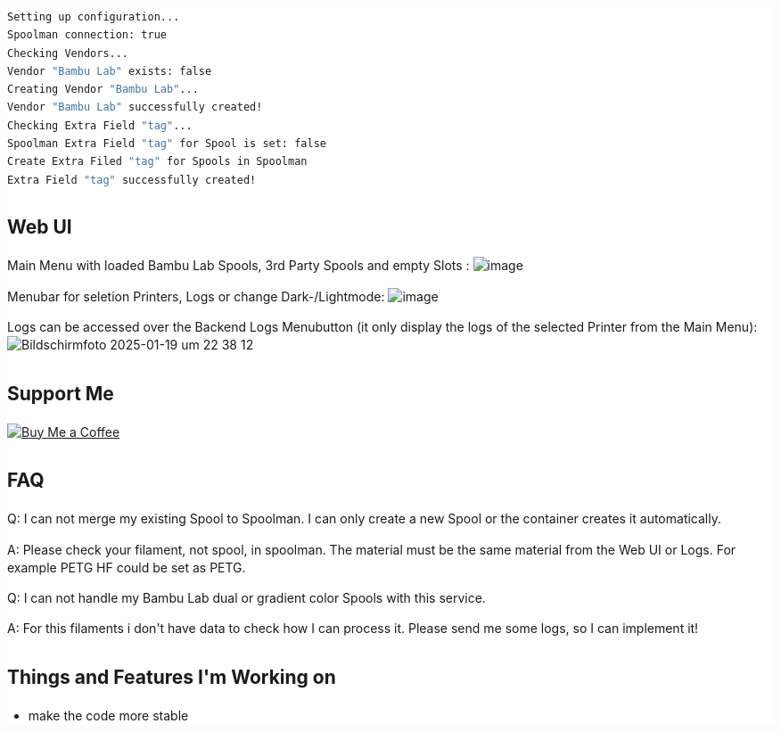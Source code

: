 ```bash
Setting up configuration...
Spoolman connection: true
Checking Vendors...
Vendor "Bambu Lab" exists: false
Creating Vendor "Bambu Lab"...
Vendor "Bambu Lab" successfully created!
Checking Extra Field "tag"...
Spoolman Extra Field "tag" for Spool is set: false
Create Extra Filed "tag" for Spools in Spoolman
Extra Field "tag" successfully created!
```

## Web UI
Main Menu with loaded Bambu Lab Spools, 3rd Party Spools and empty Slots :
![image](https://github.com/user-attachments/assets/4c7f3cfa-cfa7-49f9-82b6-1f6a77fe4f09)


Menubar for seletion Printers, Logs or change Dark-/Lightmode:
![image](https://github.com/user-attachments/assets/c93c95bf-551b-459e-ae8b-b027b37b067d)

Logs can be accessed over the Backend Logs Menubutton (it only display the logs of the selected Printer from the Main Menu):
![Bildschirmfoto 2025-01-19 um 22 38 12](https://github.com/user-attachments/assets/848e35de-ad8a-4826-8264-6a21f5070765)


## Support Me
[![Buy Me a Coffee](https://cdn.buymeacoffee.com/buttons/v2/default-yellow.png)](https://www.buymeacoffee.com/Rdiger36)

## FAQ
Q: I can not merge my existing Spool to Spoolman. I can only create a new Spool or the container creates it automatically.

A: Please check your filament, not spool, in spoolman. The material must be the same material from the Web UI or Logs. For example PETG HF could be set as PETG.

Q: I can not handle my Bambu Lab dual or gradient color Spools with this service.

A: For this filaments i don't have data to check how I can process it. Please send me some logs, so I can implement it!

## Things and Features I'm Working on
 - make the code more stable
